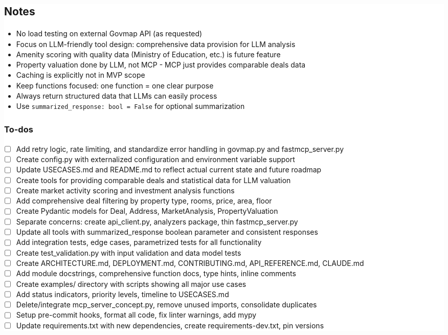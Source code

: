 ## Notes

- No load testing on external Govmap API (as requested)
- Focus on LLM-friendly tool design: comprehensive data provision for LLM analysis
- Amenity scoring with quality data (Ministry of Education, etc.) is future feature
- Property valuation done by LLM, not MCP - MCP just provides comparable deals data
- Caching is explicitly not in MVP scope
- Keep functions focused: one function = one clear purpose
- Always return structured data that LLMs can easily process
- Use `summarized_response: bool = False` for optional summarization

### To-dos

- [ ] Add retry logic, rate limiting, and standardize error handling in govmap.py and fastmcp_server.py
- [ ] Create config.py with externalized configuration and environment variable support
- [ ] Update USECASES.md and README.md to reflect actual current state and future roadmap
- [ ] Create tools for providing comparable deals and statistical data for LLM valuation
- [ ] Create market activity scoring and investment analysis functions
- [ ] Add comprehensive deal filtering by property type, rooms, price, area, floor
- [ ] Create Pydantic models for Deal, Address, MarketAnalysis, PropertyValuation
- [ ] Separate concerns: create api_client.py, analyzers package, thin fastmcp_server.py
- [ ] Update all tools with summarized_response boolean parameter and consistent responses
- [ ] Add integration tests, edge cases, parametrized tests for all functionality
- [ ] Create test_validation.py with input validation and data model tests
- [ ] Create ARCHITECTURE.md, DEPLOYMENT.md, CONTRIBUTING.md, API_REFERENCE.md, CLAUDE.md
- [ ] Add module docstrings, comprehensive function docs, type hints, inline comments
- [ ] Create examples/ directory with scripts showing all major use cases
- [ ] Add status indicators, priority levels, timeline to USECASES.md
- [ ] Delete/integrate mcp_server_concept.py, remove unused imports, consolidate duplicates
- [ ] Setup pre-commit hooks, format all code, fix linter warnings, add mypy
- [ ] Update requirements.txt with new dependencies, create requirements-dev.txt, pin versions